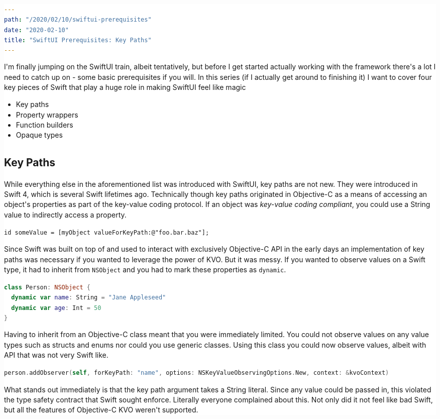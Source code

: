 ```yaml
---
path: "/2020/02/10/swiftui-prerequisites"
date: "2020-02-10"
title: "SwiftUI Prerequisites: Key Paths"
---
```


I'm finally jumping on the SwiftUI train, albeit tentatively, but before I get started actually working with the framework there's a lot I need to catch up on - some basic prerequisites if you will.  In this series (if I actually get around to finishing it) I want to cover four key pieces of Swift that play a huge role in making SwiftUI feel like magic

- Key paths
- Property wrappers
- Function builders
- Opaque types

## Key Paths

While everything else in the aforementioned list was introduced with SwiftUI, key paths are not new. They were introduced in Swift 4, which is several Swift lifetimes ago. Technically though key paths originated in Objective-C as a means of accessing an object's properties as part of the key-value coding protocol. If an object was _key-value coding compliant_, you could use a String value to indirectly access a property.

```objc
id someValue = [myObject valueForKeyPath:@"foo.bar.baz"];
```

Since Swift was built on top of and used to interact with exclusively Objective-C API in the early days an implementation of key paths was necessary if you wanted to leverage the power of KVO. But it was messy. If you wanted to observe values on a Swift type, it had to inherit from `NSObject` and you had to mark these properties as `dynamic`. 

```swift
class Person: NSObject {
  dynamic var name: String = "Jane Appleseed"
  dynamic var age: Int = 50
}
```

Having to inherit from an Objective-C class meant that you were immediately limited. You could not observe values on any value types such as structs and enums nor could you use generic classes. Using this class you could now observe values, albeit with API that was not very Swift like.

```swift
person.addObserver(self, forKeyPath: "name", options: NSKeyValueObservingOptions.New, context: &kvoContext)
```

What stands out immediately is that the key path argument takes a String literal. Since any value could be passed in, this violated the type safety contract that Swift sought enforce. Literally everyone complained about this. Not only did it not feel like bad Swift, but all the features of Objective-C KVO weren't supported.
